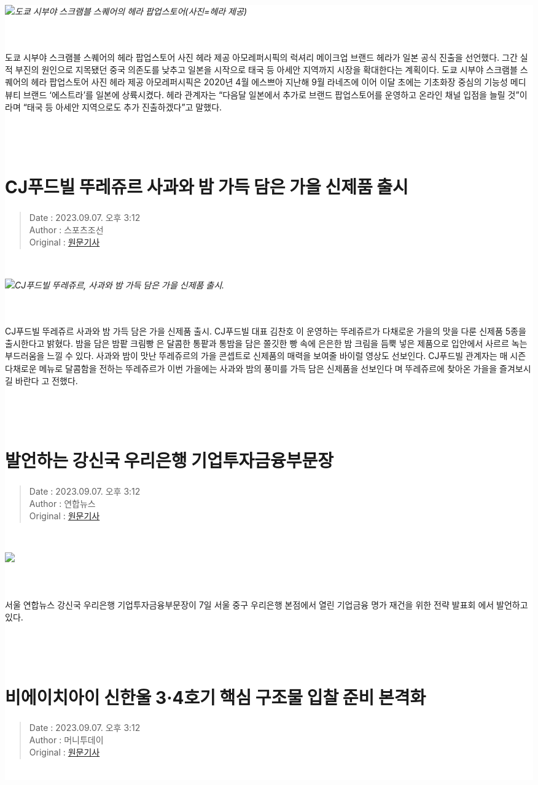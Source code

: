 <img src="https://imgnews.pstatic.net/image/015/2023/09/07/0004889002_001_20230907151208962.jpg?type=w647" id="img1"></img><em class="img_desc">도쿄 시부야 스크램블 스퀘어의 헤라 팝업스토어(사진=헤라 제공)</em>  
<br/><br/>  
  
도쿄 시부야 스크램블 스퀘어의 헤라 팝업스토어 사진 헤라 제공 아모레퍼시픽의 럭셔리 메이크업 브랜드 헤라가 일본 공식 진출을 선언했다.
그간 실적 부진의 원인으로 지목됐던 중국 의존도를 낮추고 일본을 시작으로 태국 등 아세안 지역까지 시장을 확대한다는 계획이다.
도쿄 시부야 스크램블 스퀘어의 헤라 팝업스토어 사진 헤라 제공 아모레퍼시픽은 2020년 4월 에스쁘아 지난해 9월 라네즈에 이어 이달 초에는 기초화장 중심의 기능성 메디 뷰티 브랜드 ‘에스트라’를 일본에 상륙시켰다.
헤라 관계자는 “다음달 일본에서 추가로 브랜드 팝업스토어를 운영하고 온라인 채널 입점을 늘릴 것”이라며 “태국 등 아세안 지역으로도 추가 진출하겠다”고 말했다.  
<br/><br/><br/>  

  
# CJ푸드빌 뚜레쥬르 사과와 밤 가득 담은 가을 신제품 출시  
  
> Date : 2023.09.07. 오후 3:12  
> Author : 스포츠조선  
> Original : [원문기사](https://n.news.naver.com/mnews/article/076/0004052662?sid=101)  
<br/>  
  
<img src="https://imgnews.pstatic.net/image/076/2023/09/07/2023090701000527900061831_20230907151207934.jpg?type=w647" id="img1"></img><em class="img_desc">CJ푸드빌 뚜레쥬르, 사과와 밤 가득 담은 가을 신제품 출시.</em>  
<br/><br/>  
  
CJ푸드빌 뚜레쥬르 사과와 밤 가득 담은 가을 신제품 출시.
CJ푸드빌 대표 김찬호 이 운영하는 뚜레쥬르가 다채로운 가을의 맛을 다룬 신제품 5종을 출시한다고 밝혔다.
밤을 담은 밤팥 크림빵 은 달콤한 통팥과 통밤을 담은 쫄깃한 빵 속에 은은한 밤 크림을 듬뿍 넣은 제품으로 입안에서 사르르 녹는 부드러움을 느낄 수 있다.
사과와 밤이 맛난 뚜레쥬르의 가을 콘셉트로 신제품의 매력을 보여줄 바이럴 영상도 선보인다.
CJ푸드빌 관계자는 매 시즌 다채로운 메뉴로 달콤함을 전하는 뚜레쥬르가 이번 가을에는 사과와 밤의 풍미를 가득 담은 신제품을 선보인다 며 뚜레쥬르에 찾아온 가을을 즐겨보시길 바란다 고 전했다.  
<br/><br/><br/>  

  
# 발언하는 강신국 우리은행 기업투자금융부문장  
  
> Date : 2023.09.07. 오후 3:12  
> Author : 연합뉴스  
> Original : [원문기사](https://n.news.naver.com/mnews/article/001/0014178069?sid=101)  
<br/>  
  
<img src="https://imgnews.pstatic.net/image/001/2023/09/07/PYH2023090713530000200_P4_20230907151217581.jpg?type=w647" id="img1"></img>  
<br/><br/>  
  
서울 연합뉴스 강신국 우리은행 기업투자금융부문장이 7일 서울 중구 우리은행 본점에서 열린 기업금융 명가 재건을 위한 전략 발표회 에서 발언하고 있다.  
<br/><br/><br/>  

  
# 비에이치아이 신한울 3·4호기 핵심 구조물 입찰 준비 본격화  
  
> Date : 2023.09.07. 오후 3:12  
> Author : 머니투데이  
> Original : [원문기사](https://n.news.naver.com/mnews/article/008/0004935397?sid=101)  
<br/>  
  